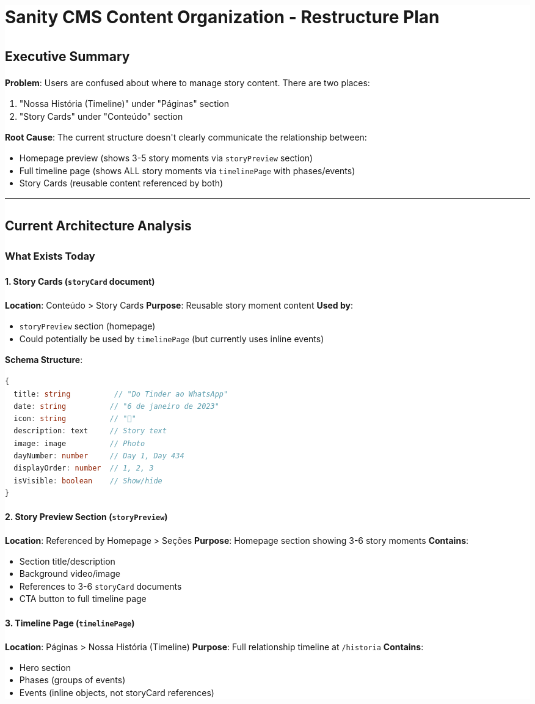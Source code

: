# Sanity CMS Content Organization - Restructure Plan

## Executive Summary

**Problem**: Users are confused about where to manage story content. There are two places:
1. "Nossa História (Timeline)" under "Páginas" section
2. "Story Cards" under "Conteúdo" section

**Root Cause**: The current structure doesn't clearly communicate the relationship between:
- Homepage preview (shows 3-5 story moments via `storyPreview` section)
- Full timeline page (shows ALL story moments via `timelinePage` with phases/events)
- Story Cards (reusable content referenced by both)

---

## Current Architecture Analysis

### What Exists Today

#### 1. Story Cards (`storyCard` document)
**Location**: Conteúdo > Story Cards
**Purpose**: Reusable story moment content
**Used by**:
- `storyPreview` section (homepage)
- Could potentially be used by `timelinePage` (but currently uses inline events)

**Schema Structure**:
```typescript
{
  title: string          // "Do Tinder ao WhatsApp"
  date: string          // "6 de janeiro de 2023"
  icon: string          // "💑"
  description: text     // Story text
  image: image          // Photo
  dayNumber: number     // Day 1, Day 434
  displayOrder: number  // 1, 2, 3
  isVisible: boolean    // Show/hide
}
```

#### 2. Story Preview Section (`storyPreview`)
**Location**: Referenced by Homepage > Seções
**Purpose**: Homepage section showing 3-6 story moments
**Contains**:
- Section title/description
- Background video/image
- References to 3-6 `storyCard` documents
- CTA button to full timeline page

#### 3. Timeline Page (`timelinePage`)
**Location**: Páginas > Nossa História (Timeline)
**Purpose**: Full relationship timeline at `/historia`
**Contains**:
- Hero section
- Phases (groups of events)
- Events (inline objects, not storyCard references)
